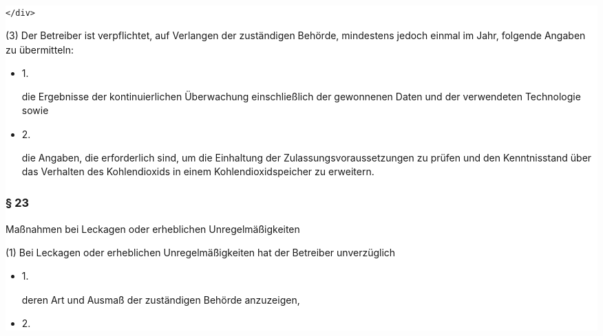     </div>

</div>

<div class="jurAbsatz">

(3) Der Betreiber ist verpflichtet, auf Verlangen der zuständigen
Behörde, mindestens jedoch einmal im Jahr, folgende Angaben zu
übermitteln:

  - 1\.
    
    <div>
    
    die Ergebnisse der kontinuierlichen Überwachung einschließlich der
    gewonnenen Daten und der verwendeten Technologie sowie
    
    </div>

  - 2\.
    
    <div>
    
    die Angaben, die erforderlich sind, um die Einhaltung der
    Zulassungsvoraussetzungen zu prüfen und den Kenntnisstand über das
    Verhalten des Kohlendioxids in einem Kohlendioxidspeicher zu
    erweitern.
    
    </div>

</div>

</div>

</div>

</div>

<span id="BJNR172610012BJNE002400000.html"></span>

### § 23  
Maßnahmen bei Leckagen oder erheblichen Unregelmäßigkeiten

<div>

<div class="jnhtml">

<div>

<div class="jurAbsatz">

(1) Bei Leckagen oder erheblichen Unregelmäßigkeiten hat der Betreiber
unverzüglich

  - 1\.
    
    <div>
    
    deren Art und Ausmaß der zuständigen Behörde anzuzeigen,
    
    </div>

  - 2\.
    